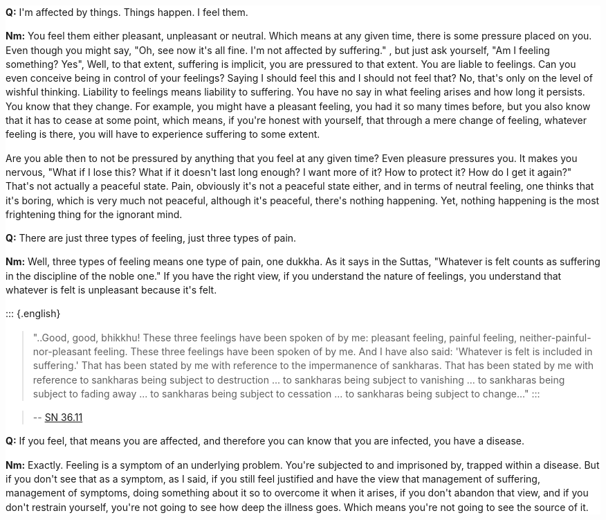 **Q:** I\'m affected by things. Things happen. I feel them.

**Nm:** You feel them either pleasant, unpleasant or neutral. Which
means at any given time, there is some pressure placed on you. Even
though you might say, "Oh, see now it\'s all fine. I\'m not affected by
suffering." , but just ask yourself, "Am I feeling something? Yes",
Well, to that extent, suffering is implicit, you are pressured to that
extent. You are liable to feelings. Can you even conceive being in
control of your feelings? Saying I should feel this and I should not
feel that? No, that\'s only on the level of wishful thinking. Liability
to feelings means liability to suffering. You have no say in what
feeling arises and how long it persists. You know that they change. For
example, you might have a pleasant feeling, you had it so many times
before, but you also know that it has to cease at some point, which
means, if you\'re honest with yourself, that through a mere change of
feeling, whatever feeling is there, you will have to experience
suffering to some extent.

Are you able then to not be pressured by anything that you feel at any
given time? Even pleasure pressures you. It makes you nervous, "What if
I lose this? What if it doesn\'t last long enough? I want more of it?
How to protect it? How do I get it again?" That\'s not actually a
peaceful state. Pain, obviously it\'s not a peaceful state either, and
in terms of neutral feeling, one thinks that it\'s boring, which is very
much not peaceful, although it\'s peaceful, there\'s nothing happening.
Yet, nothing happening is the most frightening thing for the ignorant
mind.

**Q:** There are just three types of feeling, just three types of pain.

**Nm:** Well, three types of feeling means one type of pain, one dukkha.
As it says in the Suttas, "Whatever is felt counts as suffering in the
discipline of the noble one." If you have the right view, if you
understand the nature of feelings, you understand that whatever is felt
is unpleasant because it\'s felt.

::: {.english}
> "..Good, good, bhikkhu! These three feelings have been spoken of by
> me: pleasant feeling, painful feeling, neither-painful-nor-pleasant
> feeling. These three feelings have been spoken of by me. And I have
> also said: 'Whatever is felt is included in suffering.' That has been
> stated by me with reference to the impermanence of sankharas. That has
> been stated by me with reference to sankharas being subject to
> destruction ... to sankharas being subject to vanishing ... to
> sankharas being subject to fading away ... to sankharas being subject
> to cessation ... to sankharas being subject to change..."
:::

> -- [SN 36.11](https://suttacentral.net/sn36.11)

**Q:** If you feel, that means you are affected, and therefore you can
know that you are infected, you have a disease.

**Nm:** Exactly. Feeling is a symptom of an underlying problem. You\'re
subjected to and imprisoned by, trapped within a disease. But if you
don\'t see that as a symptom, as I said, if you still feel justified and
have the view that management of suffering, management of symptoms,
doing something about it so to overcome it when it arises, if you don\'t
abandon that view, and if you don\'t restrain yourself, you\'re not
going to see how deep the illness goes. Which means you\'re not going to
see the source of it.
